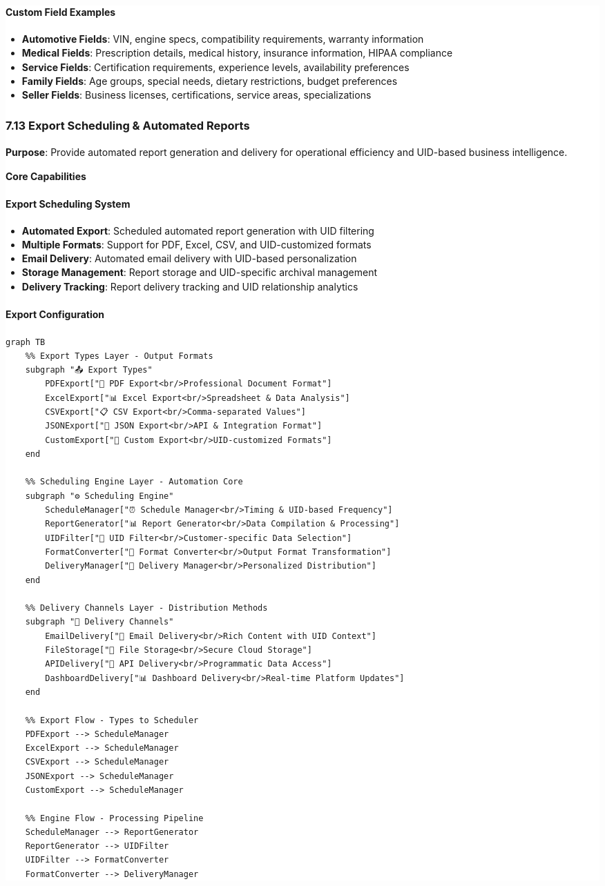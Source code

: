 #### Custom Field Examples
- **Automotive Fields**: VIN, engine specs, compatibility requirements, warranty information
- **Medical Fields**: Prescription details, medical history, insurance information, HIPAA compliance
- **Service Fields**: Certification requirements, experience levels, availability preferences
- **Family Fields**: Age groups, special needs, dietary restrictions, budget preferences
- **Seller Fields**: Business licenses, certifications, service areas, specializations

### 7.13 Export Scheduling & Automated Reports

**Purpose**: Provide automated report generation and delivery for operational efficiency and UID-based business intelligence.

**Core Capabilities**

#### Export Scheduling System
- **Automated Export**: Scheduled automated report generation with UID filtering
- **Multiple Formats**: Support for PDF, Excel, CSV, and UID-customized formats
- **Email Delivery**: Automated email delivery with UID-based personalization
- **Storage Management**: Report storage and UID-specific archival management
- **Delivery Tracking**: Report delivery tracking and UID relationship analytics

#### Export Configuration
```mermaid
graph TB
    %% Export Types Layer - Output Formats
    subgraph "📤 Export Types"
        PDFExport["📄 PDF Export<br/>Professional Document Format"]
        ExcelExport["📊 Excel Export<br/>Spreadsheet & Data Analysis"]
        CSVExport["📋 CSV Export<br/>Comma-separated Values"]
        JSONExport["🔧 JSON Export<br/>API & Integration Format"]
        CustomExport["🎨 Custom Export<br/>UID-customized Formats"]
    end

    %% Scheduling Engine Layer - Automation Core
    subgraph "⚙️ Scheduling Engine"
        ScheduleManager["⏰ Schedule Manager<br/>Timing & UID-based Frequency"]
        ReportGenerator["📊 Report Generator<br/>Data Compilation & Processing"]
        UIDFilter["🎯 UID Filter<br/>Customer-specific Data Selection"]
        FormatConverter["🔄 Format Converter<br/>Output Format Transformation"]
        DeliveryManager["📮 Delivery Manager<br/>Personalized Distribution"]
    end

    %% Delivery Channels Layer - Distribution Methods
    subgraph "📱 Delivery Channels"
        EmailDelivery["📧 Email Delivery<br/>Rich Content with UID Context"]
        FileStorage["💾 File Storage<br/>Secure Cloud Storage"]
        APIDelivery["🔗 API Delivery<br/>Programmatic Data Access"]
        DashboardDelivery["📊 Dashboard Delivery<br/>Real-time Platform Updates"]
    end

    %% Export Flow - Types to Scheduler
    PDFExport --> ScheduleManager
    ExcelExport --> ScheduleManager
    CSVExport --> ScheduleManager
    JSONExport --> ScheduleManager
    CustomExport --> ScheduleManager

    %% Engine Flow - Processing Pipeline
    ScheduleManager --> ReportGenerator
    ReportGenerator --> UIDFilter
    UIDFilter --> FormatConverter
    FormatConverter --> DeliveryManager

```